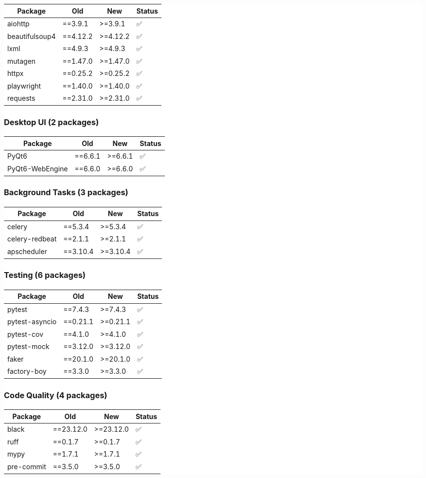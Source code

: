 | Package        | Old      | New      | Status |
| -------------- | -------- | -------- | ------ |
| aiohttp        | ==3.9.1  | >=3.9.1  | ✅     |
| beautifulsoup4 | ==4.12.2 | >=4.12.2 | ✅     |
| lxml           | ==4.9.3  | >=4.9.3  | ✅     |
| mutagen        | ==1.47.0 | >=1.47.0 | ✅     |
| httpx          | ==0.25.2 | >=0.25.2 | ✅     |
| playwright     | ==1.40.0 | >=1.40.0 | ✅     |
| requests       | ==2.31.0 | >=2.31.0 | ✅     |

### Desktop UI (2 packages)

| Package         | Old     | New     | Status |
| --------------- | ------- | ------- | ------ |
| PyQt6           | ==6.6.1 | >=6.6.1 | ✅     |
| PyQt6-WebEngine | ==6.6.0 | >=6.6.0 | ✅     |

### Background Tasks (3 packages)

| Package        | Old      | New      | Status |
| -------------- | -------- | -------- | ------ |
| celery         | ==5.3.4  | >=5.3.4  | ✅     |
| celery-redbeat | ==2.1.1  | >=2.1.1  | ✅     |
| apscheduler    | ==3.10.4 | >=3.10.4 | ✅     |

### Testing (6 packages)

| Package        | Old      | New      | Status |
| -------------- | -------- | -------- | ------ |
| pytest         | ==7.4.3  | >=7.4.3  | ✅     |
| pytest-asyncio | ==0.21.1 | >=0.21.1 | ✅     |
| pytest-cov     | ==4.1.0  | >=4.1.0  | ✅     |
| pytest-mock    | ==3.12.0 | >=3.12.0 | ✅     |
| faker          | ==20.1.0 | >=20.1.0 | ✅     |
| factory-boy    | ==3.3.0  | >=3.3.0  | ✅     |

### Code Quality (4 packages)

| Package    | Old       | New       | Status |
| ---------- | --------- | --------- | ------ |
| black      | ==23.12.0 | >=23.12.0 | ✅     |
| ruff       | ==0.1.7   | >=0.1.7   | ✅     |
| mypy       | ==1.7.1   | >=1.7.1   | ✅     |
| pre-commit | ==3.5.0   | >=3.5.0   | ✅     |
